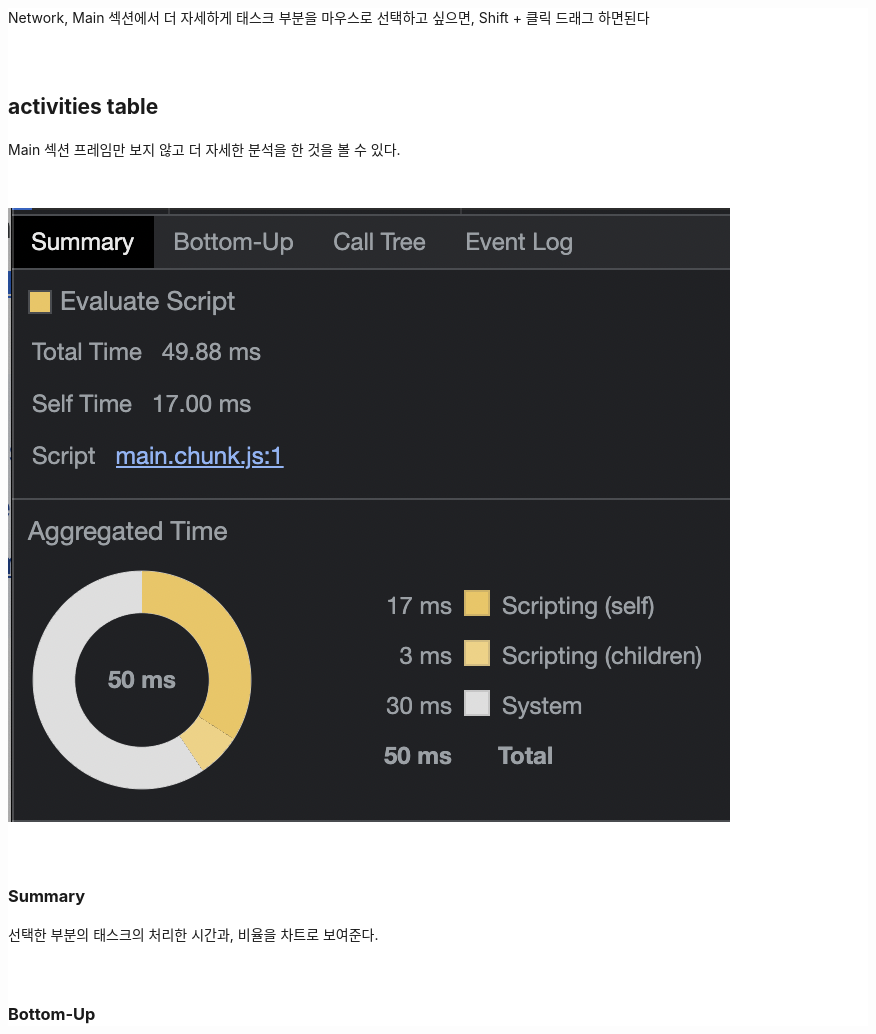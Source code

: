 Network, Main 섹션에서 더 자세하게 태스크 부분을 마우스로 선택하고 싶으면, Shift + 클릭 드래그 하면된다

<br>

## activities table

Main 섹션 프레임만 보지 않고 더 자세한 분석을 한 것을 볼 수 있다.

<br>

![Chrome Performance 패널](./images/../../Images/Chrome%20Performance%20패널%20사용법/Chrome%20Performance-16.png)

<br>

### Summary

선택한 부분의 태스크의 처리한 시간과, 비율을 차트로 보여준다.

<br>

### Bottom-Up

